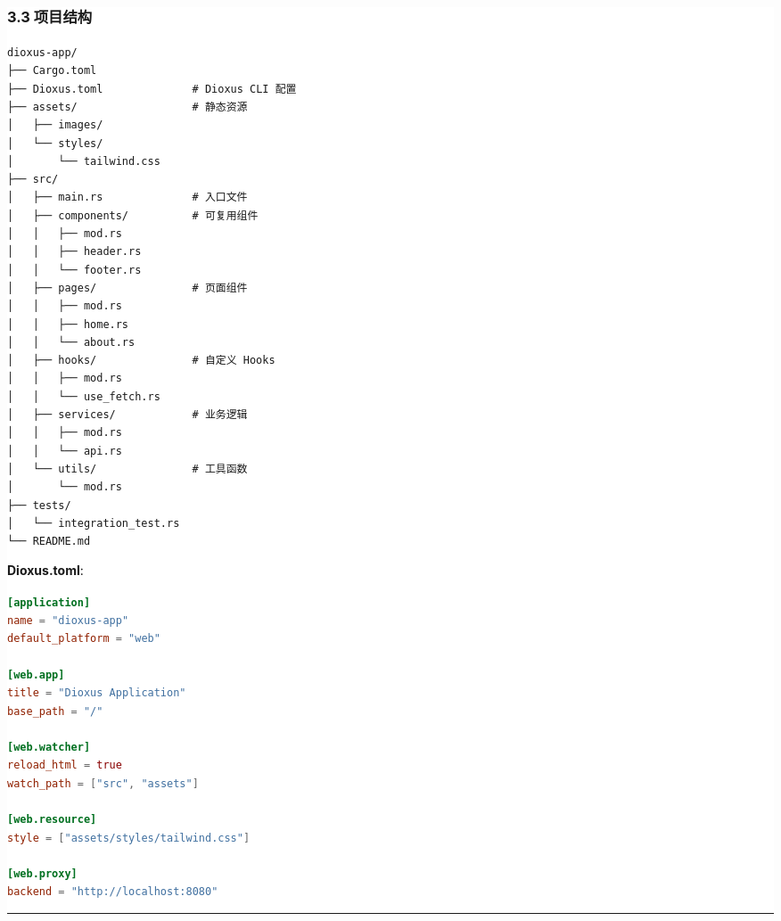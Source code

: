 ### 3.3 项目结构

```text
dioxus-app/
├── Cargo.toml
├── Dioxus.toml              # Dioxus CLI 配置
├── assets/                  # 静态资源
│   ├── images/
│   └── styles/
│       └── tailwind.css
├── src/
│   ├── main.rs              # 入口文件
│   ├── components/          # 可复用组件
│   │   ├── mod.rs
│   │   ├── header.rs
│   │   └── footer.rs
│   ├── pages/               # 页面组件
│   │   ├── mod.rs
│   │   ├── home.rs
│   │   └── about.rs
│   ├── hooks/               # 自定义 Hooks
│   │   ├── mod.rs
│   │   └── use_fetch.rs
│   ├── services/            # 业务逻辑
│   │   ├── mod.rs
│   │   └── api.rs
│   └── utils/               # 工具函数
│       └── mod.rs
├── tests/
│   └── integration_test.rs
└── README.md
```

**Dioxus.toml**:

```toml
[application]
name = "dioxus-app"
default_platform = "web"

[web.app]
title = "Dioxus Application"
base_path = "/"

[web.watcher]
reload_html = true
watch_path = ["src", "assets"]

[web.resource]
style = ["assets/styles/tailwind.css"]

[web.proxy]
backend = "http://localhost:8080"
```

---